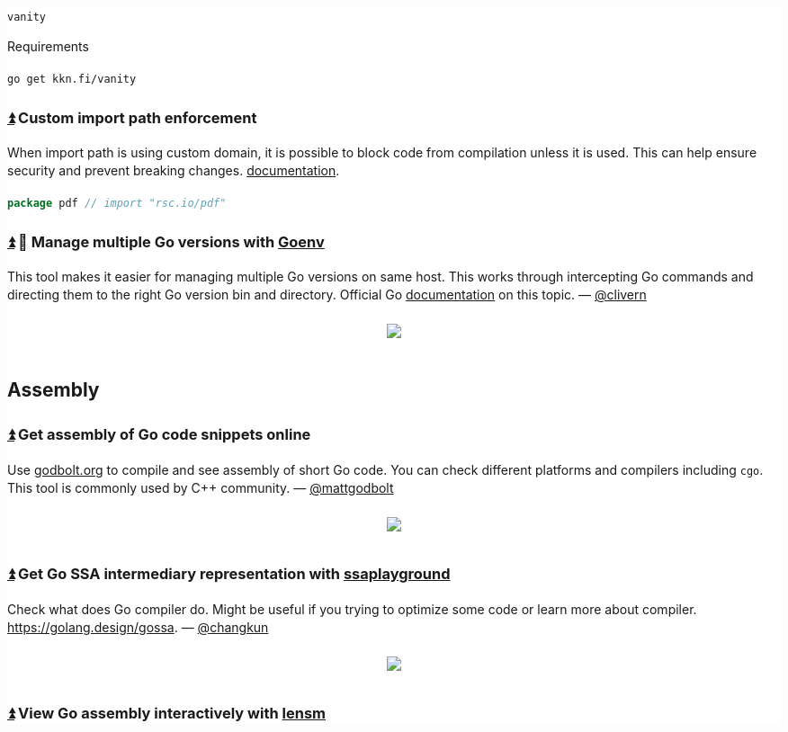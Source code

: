 
```
vanity
```

Requirements
```
go get kkn.fi/vanity
```

### [⏫](#contents) Custom import path enforcement

When import path is using custom domain, it is possible to block code from compilation unless it is used. This can help ensure security and prevent breaking changes. [documentation](https://pkg.go.dev/cmd/go#hdr-Import_path_checking).

```go
package pdf // import "rsc.io/pdf"
```


### [⏫](#contents) 🎊 Manage multiple Go versions with [Goenv](https://github.com/Norwik/Goenv)

This tool makes it easier for managing multiple Go versions on same host. This works through intercepting Go commands and directing them to the right Go version bin and directory. Official Go [documentation](https://go.dev/doc/manage-install) on this topic. — [@clivern](https://github.com/clivern)

<div align="center"><img src="https://github.com/Norwik/Goenv/raw/main/static/screenshot-1.png" style="margin: 8px; max-height: 640px;"></div>



## Assembly

### [⏫](#contents) Get assembly of Go code snippets online

Use [godbolt.org](https://godbolt.org) to compile and see assembly of short Go code. You can check different platforms and compilers including `cgo`. This tool is commonly used by C++ community. — [@mattgodbolt](https://github.com/mattgodbolt)

<div align="center"><img src="./img/godbolt.png" style="margin: 8px; max-height: 640px;"></div>



### [⏫](#contents) Get Go SSA intermediary representation with [ssaplayground](https://github.com/golang-design/ssaplayground)

Check what does Go compiler do. Might be useful if you trying to optimize some code or learn more about compiler. https://golang.design/gossa. — [@changkun](https://github.com/changkun)

<div align="center"><img src="https://github.com/golang-design/ssaplayground/blob/main/public/assets/screen.png" style="margin: 8px; max-height: 640px;"></div>



### [⏫](#contents) View Go assembly interactively with [lensm](https://github.com/loov/lensm)
